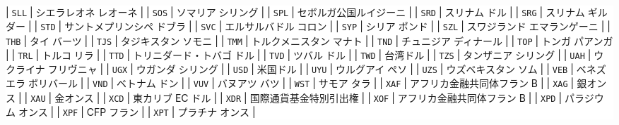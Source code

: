 | `SLL` | シエラレオネ レオーネ |
| `SOS` | ソマリア シリング |
| `SPL` | セボルガ公国ルイジーニ |
| `SRD` | スリナム ドル |
| `SRG` | スリナム ギルダー |
| `STD` | サントメプリンシペ ドブラ |
| `SVC` | エルサルバドル コロン |
| `SYP` | シリア ポンド |
| `SZL` | スワジランド エマランゲーニ |
| `THB` | タイ バーツ |
| `TJS` | タジキスタン ソモニ |
| `TMM` | トルクメニスタン マナト |
| `TND` | チュニジア ディナール |
| `TOP` | トンガ パアンガ |
| `TRL` | トルコ リラ |
| `TTD` | トリニダード・トバゴ ドル |
| `TVD` | ツバル ドル |
| `TWD` | 台湾ドル |
| `TZS` | タンザニア シリング |
| `UAH` | ウクライナ フリヴニャ |
| `UGX` | ウガンダ シリング |
| `USD` | 米国ドル |
| `UYU` | ウルグアイ ペソ |
| `UZS` | ウズベキスタン ソム |
| `VEB` | ベネズエラ ボリバール |
| `VND` | ベトナム ドン |
| `VUV` | バヌアツ バツ |
| `WST` | サモア タラ |
| `XAF` | アフリカ金融共同体フラン B |
| `XAG` | 銀オンス |
| `XAU` | 金オンス |
| `XCD` | 東カリブ EC ドル |
| `XDR` | 国際通貨基金特別引出権 |
| `XOF` | アフリカ金融共同体フラン B |
| `XPD` | パラジウム オンス |
| `XPF` | CFP フラン |
| `XPT` | プラチナ オンス |